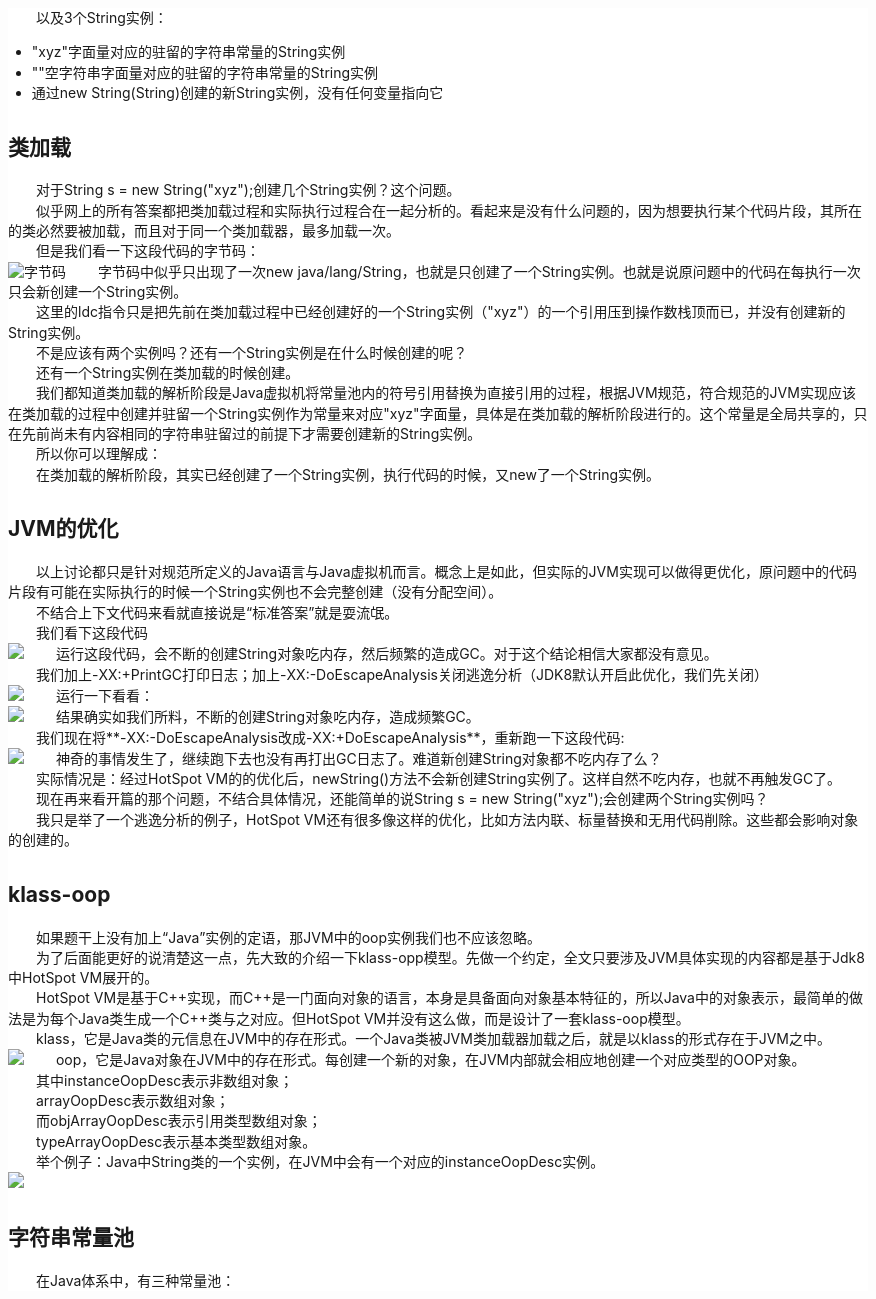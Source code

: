 
&emsp;&emsp;以及3个String实例：
 - "xyz"字面量对应的驻留的字符串常量的String实例
 - ""空字符串字面量对应的驻留的字符串常量的String实例
 - 通过new String(String)创建的新String实例，没有任何变量指向它

## 类加载
&emsp;&emsp;对于String s = new String("xyz");创建几个String实例？这个问题。  
&emsp;&emsp;似乎网上的所有答案都把类加载过程和实际执行过程合在一起分析的。看起来是没有什么问题的，因为想要执行某个代码片段，其所在的类必然要被加载，而且对于同一个类加载器，最多加载一次。  
&emsp;&emsp;但是我们看一下这段代码的字节码：  
![字节码](https://img-blog.csdnimg.cn/20201231150149909.png)
&emsp;&emsp;字节码中似乎只出现了一次new java/lang/String，也就是只创建了一个String实例。也就是说原问题中的代码在每执行一次只会新创建一个String实例。  
&emsp;&emsp;这里的ldc指令只是把先前在类加载过程中已经创建好的一个String实例（"xyz"）的一个引用压到操作数栈顶而已，并没有创建新的String实例。  
&emsp;&emsp;不是应该有两个实例吗？还有一个String实例是在什么时候创建的呢？  
&emsp;&emsp;还有一个String实例在类加载的时候创建。  
&emsp;&emsp;我们都知道类加载的解析阶段是Java虚拟机将常量池内的符号引用替换为直接引用的过程，根据JVM规范，符合规范的JVM实现应该在类加载的过程中创建并驻留一个String实例作为常量来对应"xyz"字面量，具体是在类加载的解析阶段进行的。这个常量是全局共享的，只在先前尚未有内容相同的字符串驻留过的前提下才需要创建新的String实例。   
&emsp;&emsp;所以你可以理解成：  
&emsp;&emsp;在类加载的解析阶段，其实已经创建了一个String实例，执行代码的时候，又new了一个String实例。  
## JVM的优化
&emsp;&emsp;以上讨论都只是针对规范所定义的Java语言与Java虚拟机而言。概念上是如此，但实际的JVM实现可以做得更优化，原问题中的代码片段有可能在实际执行的时候一个String实例也不会完整创建（没有分配空间）。   
&emsp;&emsp;不结合上下文代码来看就直接说是“标准答案”就是耍流氓。  
&emsp;&emsp;我们看下这段代码  
![](https://img-blog.csdnimg.cn/20201231150326512.png)
&emsp;&emsp;运行这段代码，会不断的创建String对象吃内存，然后频繁的造成GC。对于这个结论相信大家都没有意见。  
&emsp;&emsp;我们加上-XX:+PrintGC打印日志；加上-XX:-DoEscapeAnalysis关闭逃逸分析（JDK8默认开启此优化，我们先关闭）  
![](https://img-blog.csdnimg.cn/20201231151042559.png)
&emsp;&emsp;运行一下看看：  
![](https://img-blog.csdnimg.cn/20201231152246653.png)
&emsp;&emsp;结果确实如我们所料，不断的创建String对象吃内存，造成频繁GC。  
&emsp;&emsp;我们现在将**-XX:-DoEscapeAnalysis改成-XX:+DoEscapeAnalysis**，重新跑一下这段代码:  
![](https://img-blog.csdnimg.cn/20201231152345675.png)
&emsp;&emsp;神奇的事情发生了，继续跑下去也没有再打出GC日志了。难道新创建String对象都不吃内存了么？   
&emsp;&emsp;实际情况是：经过HotSpot VM的的优化后，newString()方法不会新创建String实例了。这样自然不吃内存，也就不再触发GC了。   
&emsp;&emsp;现在再来看开篇的那个问题，不结合具体情况，还能简单的说String s = new String("xyz");会创建两个String实例吗？  
&emsp;&emsp;我只是举了一个逃逸分析的例子，HotSpot VM还有很多像这样的优化，比如方法内联、标量替换和无用代码削除。这些都会影响对象的创建的。  
## klass-oop
&emsp;&emsp;如果题干上没有加上“Java”实例的定语，那JVM中的oop实例我们也不应该忽略。  
&emsp;&emsp;为了后面能更好的说清楚这一点，先大致的介绍一下klass-opp模型。先做一个约定，全文只要涉及JVM具体实现的内容都是基于Jdk8中HotSpot VM展开的。  
&emsp;&emsp;HotSpot VM是基于C++实现，而C++是一门面向对象的语言，本身是具备面向对象基本特征的，所以Java中的对象表示，最简单的做法是为每个Java类生成一个C++类与之对应。但HotSpot VM并没有这么做，而是设计了一套klass-oop模型。  
&emsp;&emsp;klass，它是Java类的元信息在JVM中的存在形式。一个Java类被JVM类加载器加载之后，就是以klass的形式存在于JVM之中。  
![](https://img-blog.csdnimg.cn/20201231152706390.png)
&emsp;&emsp;oop，它是Java对象在JVM中的存在形式。每创建一个新的对象，在JVM内部就会相应地创建一个对应类型的OOP对象。  
&emsp;&emsp;其中instanceOopDesc表示非数组对象；  
&emsp;&emsp;arrayOopDesc表示数组对象；  
&emsp;&emsp;而objArrayOopDesc表示引用类型数组对象；  
&emsp;&emsp;typeArrayOopDesc表示基本类型数组对象。  
&emsp;&emsp;举个例子：Java中String类的一个实例，在JVM中会有一个对应的instanceOopDesc实例。  
![](https://img-blog.csdnimg.cn/20201231152919129.png)
## 字符串常量池
&emsp;&emsp;在Java体系中，有三种常量池：
